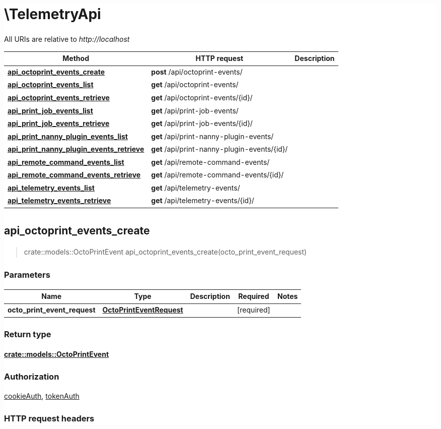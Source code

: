 # \TelemetryApi

All URIs are relative to *http://localhost*

Method | HTTP request | Description
------------- | ------------- | -------------
[**api_octoprint_events_create**](TelemetryApi.md#api_octoprint_events_create) | **post** /api/octoprint-events/ | 
[**api_octoprint_events_list**](TelemetryApi.md#api_octoprint_events_list) | **get** /api/octoprint-events/ | 
[**api_octoprint_events_retrieve**](TelemetryApi.md#api_octoprint_events_retrieve) | **get** /api/octoprint-events/{id}/ | 
[**api_print_job_events_list**](TelemetryApi.md#api_print_job_events_list) | **get** /api/print-job-events/ | 
[**api_print_job_events_retrieve**](TelemetryApi.md#api_print_job_events_retrieve) | **get** /api/print-job-events/{id}/ | 
[**api_print_nanny_plugin_events_list**](TelemetryApi.md#api_print_nanny_plugin_events_list) | **get** /api/print-nanny-plugin-events/ | 
[**api_print_nanny_plugin_events_retrieve**](TelemetryApi.md#api_print_nanny_plugin_events_retrieve) | **get** /api/print-nanny-plugin-events/{id}/ | 
[**api_remote_command_events_list**](TelemetryApi.md#api_remote_command_events_list) | **get** /api/remote-command-events/ | 
[**api_remote_command_events_retrieve**](TelemetryApi.md#api_remote_command_events_retrieve) | **get** /api/remote-command-events/{id}/ | 
[**api_telemetry_events_list**](TelemetryApi.md#api_telemetry_events_list) | **get** /api/telemetry-events/ | 
[**api_telemetry_events_retrieve**](TelemetryApi.md#api_telemetry_events_retrieve) | **get** /api/telemetry-events/{id}/ | 



## api_octoprint_events_create

> crate::models::OctoPrintEvent api_octoprint_events_create(octo_print_event_request)


### Parameters


Name | Type | Description  | Required | Notes
------------- | ------------- | ------------- | ------------- | -------------
**octo_print_event_request** | [**OctoPrintEventRequest**](OctoPrintEventRequest.md) |  | [required] |

### Return type

[**crate::models::OctoPrintEvent**](OctoPrintEvent.md)

### Authorization

[cookieAuth](../README.md#cookieAuth), [tokenAuth](../README.md#tokenAuth)

### HTTP request headers

